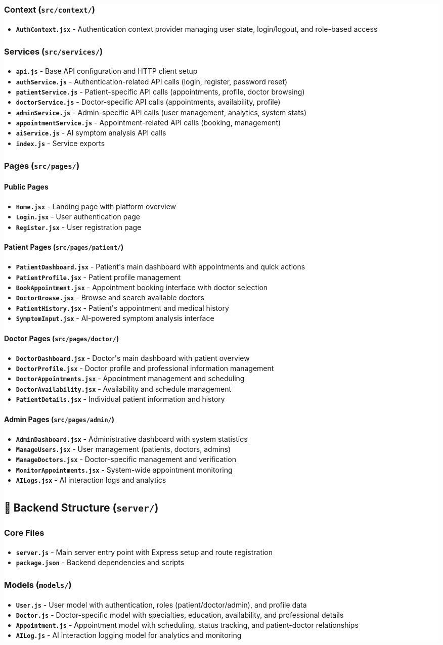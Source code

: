 ### Context (`src/context/`)
- **`AuthContext.jsx`** - Authentication context provider managing user state, login/logout, and role-based access

### Services (`src/services/`)
- **`api.js`** - Base API configuration and HTTP client setup
- **`authService.js`** - Authentication-related API calls (login, register, password reset)
- **`patientService.js`** - Patient-specific API calls (appointments, profile, doctor browsing)
- **`doctorService.js`** - Doctor-specific API calls (appointments, availability, profile)
- **`adminService.js`** - Admin-specific API calls (user management, analytics, system stats)
- **`appointmentService.js`** - Appointment-related API calls (booking, management)
- **`aiService.js`** - AI symptom analysis API calls
- **`index.js`** - Service exports

### Pages (`src/pages/`)

#### Public Pages
- **`Home.jsx`** - Landing page with platform overview
- **`Login.jsx`** - User authentication page
- **`Register.jsx`** - User registration page

#### Patient Pages (`src/pages/patient/`)
- **`PatientDashboard.jsx`** - Patient's main dashboard with appointments and quick actions
- **`PatientProfile.jsx`** - Patient profile management
- **`BookAppointment.jsx`** - Appointment booking interface with doctor selection
- **`DoctorBrowse.jsx`** - Browse and search available doctors
- **`PatientHistory.jsx`** - Patient's appointment and medical history
- **`SymptomInput.jsx`** - AI-powered symptom analysis interface

#### Doctor Pages (`src/pages/doctor/`)
- **`DoctorDashboard.jsx`** - Doctor's main dashboard with patient overview
- **`DoctorProfile.jsx`** - Doctor profile and professional information management
- **`DoctorAppointments.jsx`** - Appointment management and scheduling
- **`DoctorAvailability.jsx`** - Availability and schedule management
- **`PatientDetails.jsx`** - Individual patient information and history

#### Admin Pages (`src/pages/admin/`)
- **`AdminDashboard.jsx`** - Administrative dashboard with system statistics
- **`ManageUsers.jsx`** - User management (patients, doctors, admins)
- **`ManageDoctors.jsx`** - Doctor-specific management and verification
- **`MonitorAppointments.jsx`** - System-wide appointment monitoring
- **`AILogs.jsx`** - AI interaction logs and analytics

## 🔧 Backend Structure (`server/`)

### Core Files
- **`server.js`** - Main server entry point with Express setup and route registration
- **`package.json`** - Backend dependencies and scripts

### Models (`models/`)
- **`User.js`** - User model with authentication, roles (patient/doctor/admin), and profile data
- **`Doctor.js`** - Doctor-specific model with specialties, education, availability, and professional details
- **`Appointment.js`** - Appointment model with scheduling, status tracking, and patient-doctor relationships
- **`AILog.js`** - AI interaction logging model for analytics and monitoring
